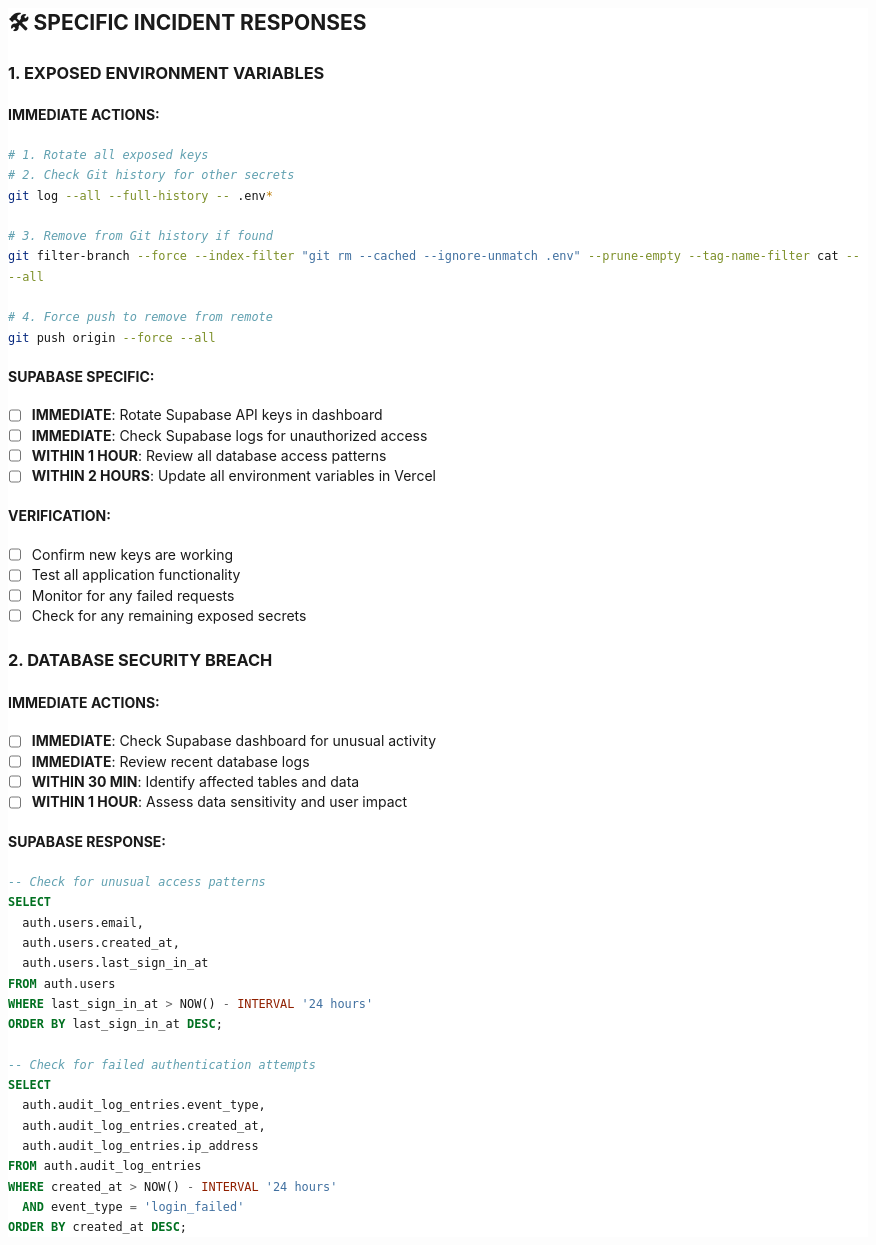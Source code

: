 
## 🛠️ SPECIFIC INCIDENT RESPONSES

### 1. EXPOSED ENVIRONMENT VARIABLES

#### IMMEDIATE ACTIONS:
```bash
# 1. Rotate all exposed keys
# 2. Check Git history for other secrets
git log --all --full-history -- .env*

# 3. Remove from Git history if found
git filter-branch --force --index-filter "git rm --cached --ignore-unmatch .env" --prune-empty --tag-name-filter cat -- --all

# 4. Force push to remove from remote
git push origin --force --all
```

#### SUPABASE SPECIFIC:
- [ ] **IMMEDIATE**: Rotate Supabase API keys in dashboard
- [ ] **IMMEDIATE**: Check Supabase logs for unauthorized access
- [ ] **WITHIN 1 HOUR**: Review all database access patterns
- [ ] **WITHIN 2 HOURS**: Update all environment variables in Vercel

#### VERIFICATION:
- [ ] Confirm new keys are working
- [ ] Test all application functionality
- [ ] Monitor for any failed requests
- [ ] Check for any remaining exposed secrets

### 2. DATABASE SECURITY BREACH

#### IMMEDIATE ACTIONS:
- [ ] **IMMEDIATE**: Check Supabase dashboard for unusual activity
- [ ] **IMMEDIATE**: Review recent database logs
- [ ] **WITHIN 30 MIN**: Identify affected tables and data
- [ ] **WITHIN 1 HOUR**: Assess data sensitivity and user impact

#### SUPABASE RESPONSE:
```sql
-- Check for unusual access patterns
SELECT 
  auth.users.email,
  auth.users.created_at,
  auth.users.last_sign_in_at
FROM auth.users 
WHERE last_sign_in_at > NOW() - INTERVAL '24 hours'
ORDER BY last_sign_in_at DESC;

-- Check for failed authentication attempts
SELECT 
  auth.audit_log_entries.event_type,
  auth.audit_log_entries.created_at,
  auth.audit_log_entries.ip_address
FROM auth.audit_log_entries 
WHERE created_at > NOW() - INTERVAL '24 hours'
  AND event_type = 'login_failed'
ORDER BY created_at DESC;
```
